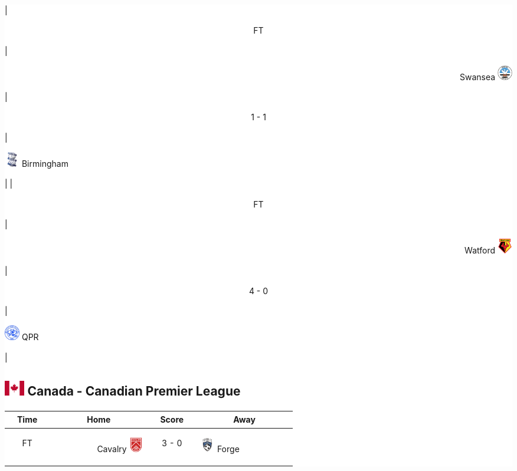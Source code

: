 | <p align="center">FT</p> | <p align="right">Swansea <img src="/static/logos/Swansea City AFC.png" height="25px"></p> | <p align="center">1 - 1</p> | <p align="left"><img src="/static/logos/Birmingham City FC.png" height="25px"> Birmingham</p> |
| <p align="center">FT</p> | <p align="right">Watford <img src="/static/logos/Watford FC.png" height="25px"></p> | <p align="center">4 - 0</p> | <p align="left"><img src="/static/logos/Queens Park Rangers FC.png" height="25px"> QPR</p> |
</div>


## <img src="/static/logos/Canada-Canadian Premier League.png" height="25px"> Canada - Canadian Premier League

<div align="center">

&emsp;Time&emsp; | &emsp;&emsp;&emsp;&emsp;Home&emsp;&emsp;&emsp;&emsp; | &emsp;Score&emsp; | &emsp;&emsp;&emsp;&emsp;Away&emsp;&emsp;&emsp;&emsp; |
| ------------ | ------------ | ------------ | ------------ |
| <p align="center">FT</p> | <p align="right">Cavalry <img src="/static/logos/Cavalry FC.png" height="25px"></p> | <p align="center">3 - 0</p> | <p align="left"><img src="/static/logos/Forge FC.png" height="25px"> Forge</p> |